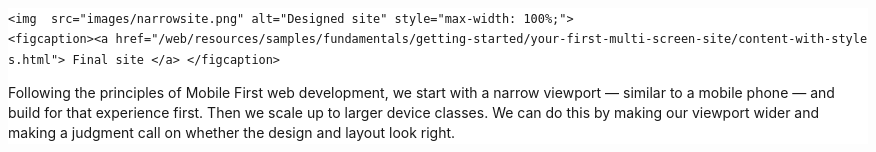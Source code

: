     <img  src="images/narrowsite.png" alt="Designed site" style="max-width: 100%;">
    <figcaption><a href="/web/resources/samples/fundamentals/getting-started/your-first-multi-screen-site/content-with-styles.html"> Final site </a> </figcaption>
  </figure>
</div>

Following the principles of Mobile First web development,
we start with a narrow viewport &mdash; similar to a mobile phone &mdash;
and build for that experience first.
Then we scale up to larger device classes.
We can do this by making our viewport wider and
making a judgment call on whether the design and layout look right.
